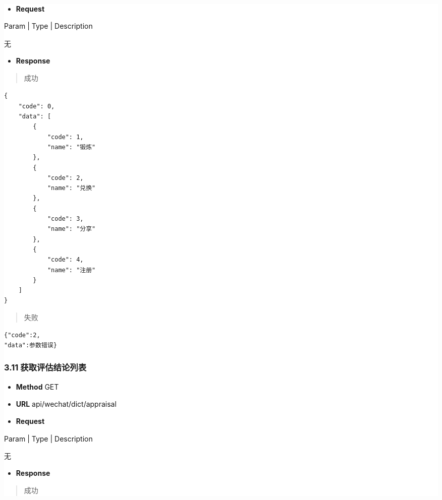 * __Request__

 Param | Type | Description

 无

* __Response__

> 成功

```
{
    "code": 0,
    "data": [
        {
            "code": 1,
            "name": "锻炼"
        },
        {
            "code": 2,
            "name": "兑换"
        },
        {
            "code": 3,
            "name": "分享"
        },
        {
            "code": 4,
            "name": "注册"
        }
    ]
}
```

> 失败

```
{"code":2,
"data":参数错误}
```

### 3.11 获取评估结论列表

* __Method__
  GET

* __URL__
  api/wechat/dict/appraisal

* __Request__

 Param | Type | Description

 无

* __Response__

> 成功
